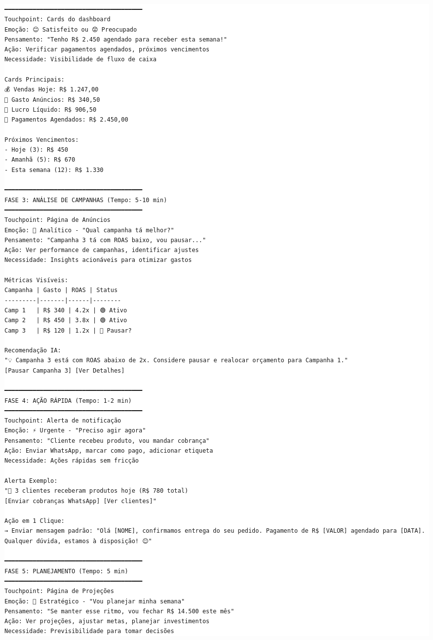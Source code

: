```
━━━━━━━━━━━━━━━━━━━━━━━━━━━━━━━━━━━━━━━
Touchpoint: Cards do dashboard
Emoção: 😊 Satisfeito ou 😟 Preocupado
Pensamento: "Tenho R$ 2.450 agendado para receber esta semana!"
Ação: Verificar pagamentos agendados, próximos vencimentos
Necessidade: Visibilidade de fluxo de caixa

Cards Principais:
💰 Vendas Hoje: R$ 1.247,00
📢 Gasto Anúncios: R$ 340,50
💚 Lucro Líquido: R$ 906,50
📅 Pagamentos Agendados: R$ 2.450,00

Próximos Vencimentos:
- Hoje (3): R$ 450
- Amanhã (5): R$ 670
- Esta semana (12): R$ 1.330

━━━━━━━━━━━━━━━━━━━━━━━━━━━━━━━━━━━━━━━
FASE 3: ANÁLISE DE CAMPANHAS (Tempo: 5-10 min)
━━━━━━━━━━━━━━━━━━━━━━━━━━━━━━━━━━━━━━━
Touchpoint: Página de Anúncios
Emoção: 🤔 Analítico - "Qual campanha tá melhor?"
Pensamento: "Campanha 3 tá com ROAS baixo, vou pausar..."
Ação: Ver performance de campanhas, identificar ajustes
Necessidade: Insights acionáveis para otimizar gastos

Métricas Visíveis:
Campanha | Gasto | ROAS | Status
---------|-------|------|--------
Camp 1   | R$ 340 | 4.2x | 🟢 Ativo
Camp 2   | R$ 450 | 3.8x | 🟢 Ativo
Camp 3   | R$ 120 | 1.2x | 🔴 Pausar?

Recomendação IA:
"💡 Campanha 3 está com ROAS abaixo de 2x. Considere pausar e realocar orçamento para Campanha 1."
[Pausar Campanha 3] [Ver Detalhes]

━━━━━━━━━━━━━━━━━━━━━━━━━━━━━━━━━━━━━━━
FASE 4: AÇÃO RÁPIDA (Tempo: 1-2 min)
━━━━━━━━━━━━━━━━━━━━━━━━━━━━━━━━━━━━━━━
Touchpoint: Alerta de notificação
Emoção: ⚡ Urgente - "Preciso agir agora"
Pensamento: "Cliente recebeu produto, vou mandar cobrança"
Ação: Enviar WhatsApp, marcar como pago, adicionar etiqueta
Necessidade: Ações rápidas sem fricção

Alerta Exemplo:
"🔔 3 clientes receberam produtos hoje (R$ 780 total)
[Enviar cobranças WhatsApp] [Ver clientes]"

Ação em 1 Clique:
→ Enviar mensagem padrão: "Olá [NOME], confirmamos entrega do seu pedido. Pagamento de R$ [VALOR] agendado para [DATA]. Qualquer dúvida, estamos à disposição! 😊"

━━━━━━━━━━━━━━━━━━━━━━━━━━━━━━━━━━━━━━━
FASE 5: PLANEJAMENTO (Tempo: 5 min)
━━━━━━━━━━━━━━━━━━━━━━━━━━━━━━━━━━━━━━━
Touchpoint: Página de Projeções
Emoção: 🎯 Estratégico - "Vou planejar minha semana"
Pensamento: "Se manter esse ritmo, vou fechar R$ 14.500 este mês"
Ação: Ver projeções, ajustar metas, planejar investimentos
Necessidade: Previsibilidade para tomar decisões
```